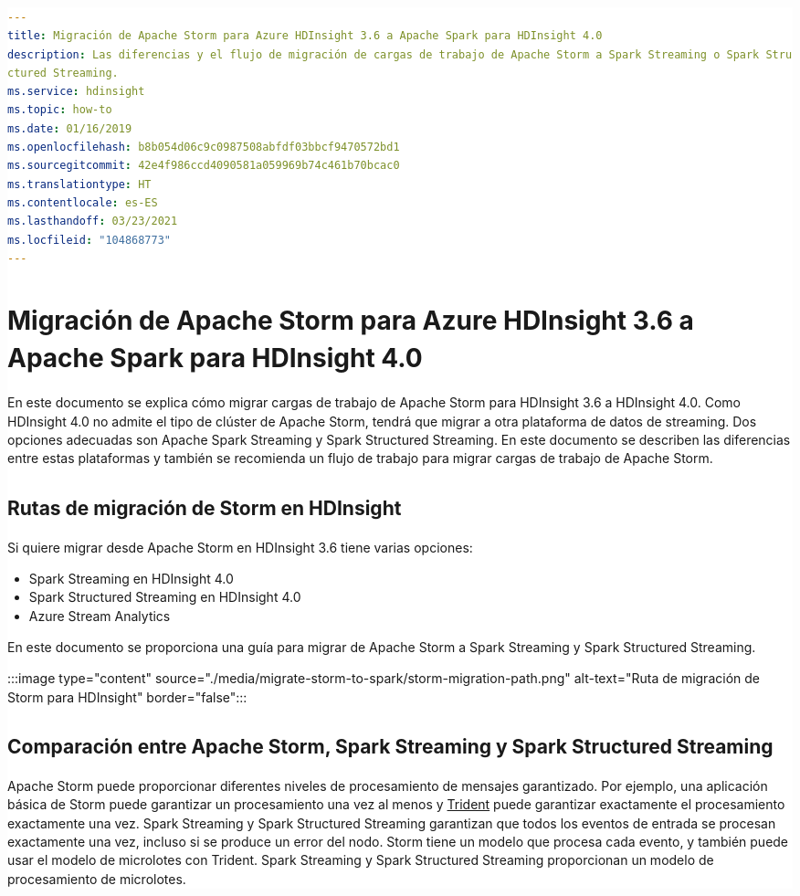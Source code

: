 ```yaml
---
title: Migración de Apache Storm para Azure HDInsight 3.6 a Apache Spark para HDInsight 4.0
description: Las diferencias y el flujo de migración de cargas de trabajo de Apache Storm a Spark Streaming o Spark Structured Streaming.
ms.service: hdinsight
ms.topic: how-to
ms.date: 01/16/2019
ms.openlocfilehash: b8b054d06c9c0987508abfdf03bbcf9470572bd1
ms.sourcegitcommit: 42e4f986ccd4090581a059969b74c461b70bcac0
ms.translationtype: HT
ms.contentlocale: es-ES
ms.lasthandoff: 03/23/2021
ms.locfileid: "104868773"
---
```

# <a name="migrate-azure-hdinsight-36-apache-storm-to-hdinsight-40-apache-spark"></a>Migración de Apache Storm para Azure HDInsight 3.6 a Apache Spark para HDInsight 4.0

En este documento se explica cómo migrar cargas de trabajo de Apache Storm para HDInsight 3.6 a HDInsight 4.0. Como HDInsight 4.0 no admite el tipo de clúster de Apache Storm, tendrá que migrar a otra plataforma de datos de streaming. Dos opciones adecuadas son Apache Spark Streaming y Spark Structured Streaming. En este documento se describen las diferencias entre estas plataformas y también se recomienda un flujo de trabajo para migrar cargas de trabajo de Apache Storm.

## <a name="storm-migration-paths-in-hdinsight"></a>Rutas de migración de Storm en HDInsight

Si quiere migrar desde Apache Storm en HDInsight 3.6 tiene varias opciones:

* Spark Streaming en HDInsight 4.0
* Spark Structured Streaming en HDInsight 4.0
* Azure Stream Analytics

En este documento se proporciona una guía para migrar de Apache Storm a Spark Streaming y Spark Structured Streaming.

:::image type="content" source="./media/migrate-storm-to-spark/storm-migration-path.png" alt-text="Ruta de migración de Storm para HDInsight" border="false":::

## <a name="comparison-between-apache-storm-and-spark-streaming-spark-structured-streaming"></a>Comparación entre Apache Storm, Spark Streaming y Spark Structured Streaming

Apache Storm puede proporcionar diferentes niveles de procesamiento de mensajes garantizado. Por ejemplo, una aplicación básica de Storm puede garantizar un procesamiento una vez al menos y [Trident](https://storm.apache.org/releases/current/Trident-API-Overview.html) puede garantizar exactamente el procesamiento exactamente una vez. Spark Streaming y Spark Structured Streaming garantizan que todos los eventos de entrada se procesan exactamente una vez, incluso si se produce un error del nodo. Storm tiene un modelo que procesa cada evento, y también puede usar el modelo de microlotes con Trident. Spark Streaming y Spark Structured Streaming proporcionan un modelo de procesamiento de microlotes.
